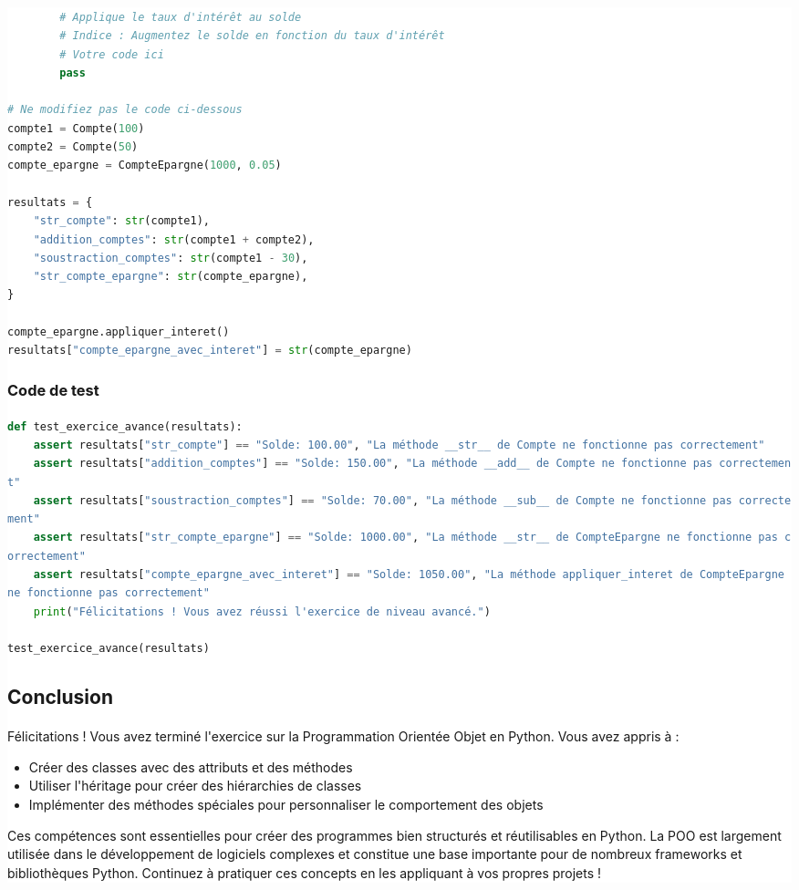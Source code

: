 ```python
        # Applique le taux d'intérêt au solde
        # Indice : Augmentez le solde en fonction du taux d'intérêt
        # Votre code ici
        pass

# Ne modifiez pas le code ci-dessous
compte1 = Compte(100)
compte2 = Compte(50)
compte_epargne = CompteEpargne(1000, 0.05)

resultats = {
    "str_compte": str(compte1),
    "addition_comptes": str(compte1 + compte2),
    "soustraction_comptes": str(compte1 - 30),
    "str_compte_epargne": str(compte_epargne),
}

compte_epargne.appliquer_interet()
resultats["compte_epargne_avec_interet"] = str(compte_epargne)
```

### Code de test

```python
def test_exercice_avance(resultats):
    assert resultats["str_compte"] == "Solde: 100.00", "La méthode __str__ de Compte ne fonctionne pas correctement"
    assert resultats["addition_comptes"] == "Solde: 150.00", "La méthode __add__ de Compte ne fonctionne pas correctement"
    assert resultats["soustraction_comptes"] == "Solde: 70.00", "La méthode __sub__ de Compte ne fonctionne pas correctement"
    assert resultats["str_compte_epargne"] == "Solde: 1000.00", "La méthode __str__ de CompteEpargne ne fonctionne pas correctement"
    assert resultats["compte_epargne_avec_interet"] == "Solde: 1050.00", "La méthode appliquer_interet de CompteEpargne ne fonctionne pas correctement"
    print("Félicitations ! Vous avez réussi l'exercice de niveau avancé.")

test_exercice_avance(resultats)
```

## Conclusion

Félicitations ! Vous avez terminé l'exercice sur la Programmation Orientée Objet en Python. Vous avez appris à :
- Créer des classes avec des attributs et des méthodes
- Utiliser l'héritage pour créer des hiérarchies de classes
- Implémenter des méthodes spéciales pour personnaliser le comportement des objets

Ces compétences sont essentielles pour créer des programmes bien structurés et réutilisables en Python. La POO est largement utilisée dans le développement de logiciels complexes et constitue une base importante pour de nombreux frameworks et bibliothèques Python. Continuez à pratiquer ces concepts en les appliquant à vos propres projets !